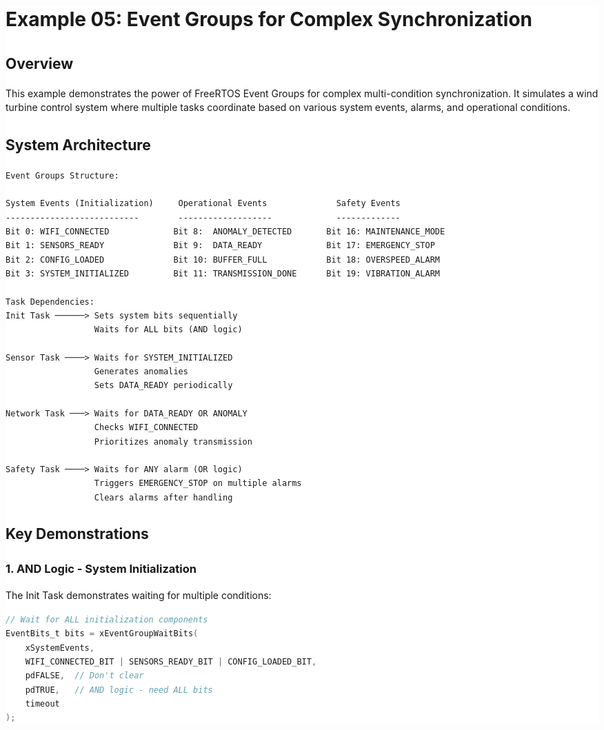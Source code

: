 # Example 05: Event Groups for Complex Synchronization

## Overview

This example demonstrates the power of FreeRTOS Event Groups for complex multi-condition synchronization. It simulates a wind turbine control system where multiple tasks coordinate based on various system events, alarms, and operational conditions.

## System Architecture

```
Event Groups Structure:
                                    
System Events (Initialization)     Operational Events              Safety Events
---------------------------        -------------------             -------------
Bit 0: WIFI_CONNECTED             Bit 8:  ANOMALY_DETECTED       Bit 16: MAINTENANCE_MODE
Bit 1: SENSORS_READY              Bit 9:  DATA_READY             Bit 17: EMERGENCY_STOP
Bit 2: CONFIG_LOADED              Bit 10: BUFFER_FULL            Bit 18: OVERSPEED_ALARM
Bit 3: SYSTEM_INITIALIZED         Bit 11: TRANSMISSION_DONE      Bit 19: VIBRATION_ALARM

Task Dependencies:
Init Task ──────> Sets system bits sequentially
                  Waits for ALL bits (AND logic)
                  
Sensor Task ────> Waits for SYSTEM_INITIALIZED
                  Generates anomalies
                  Sets DATA_READY periodically
                  
Network Task ───> Waits for DATA_READY OR ANOMALY
                  Checks WIFI_CONNECTED
                  Prioritizes anomaly transmission
                  
Safety Task ────> Waits for ANY alarm (OR logic)
                  Triggers EMERGENCY_STOP on multiple alarms
                  Clears alarms after handling
```

## Key Demonstrations

### 1. AND Logic - System Initialization

The Init Task demonstrates waiting for multiple conditions:

```c
// Wait for ALL initialization components
EventBits_t bits = xEventGroupWaitBits(
    xSystemEvents,
    WIFI_CONNECTED_BIT | SENSORS_READY_BIT | CONFIG_LOADED_BIT,
    pdFALSE,  // Don't clear
    pdTRUE,   // AND logic - need ALL bits
    timeout
);
```
